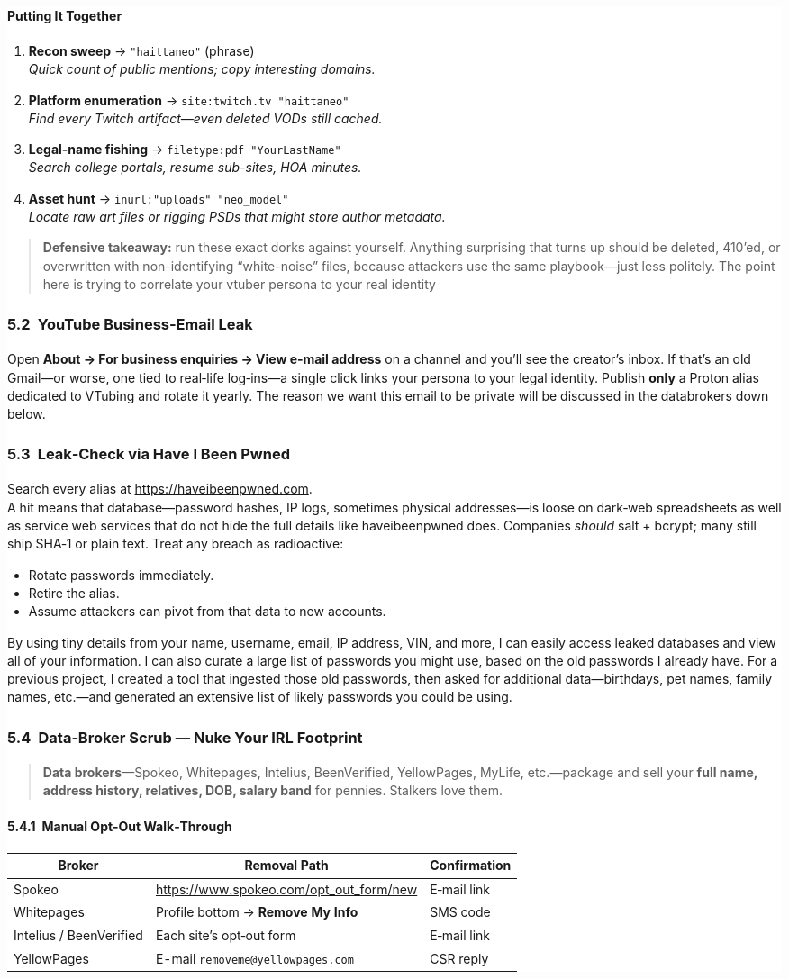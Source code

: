 #### Putting It Together

1. **Recon sweep** → `"haittaneo"` (phrase)  
   *Quick count of public mentions; copy interesting domains.*

2. **Platform enumeration** → `site:twitch.tv "haittaneo"`  
   *Find every Twitch artifact—even deleted VODs still cached.*

3. **Legal-name fishing** → `filetype:pdf "YourLastName"`  
   *Search college portals, resume sub-sites, HOA minutes.*

4. **Asset hunt** → `inurl:"uploads" "neo_model"`  
   *Locate raw art files or rigging PSDs that might store author metadata.*

> **Defensive takeaway:** run these exact dorks against yourself. Anything surprising that turns up should be deleted, 410’ed, or overwritten with non-identifying “white-noise” files, because attackers use the same playbook—just less politely. The point here is trying to correlate your vtuber persona to your real identity 


### 5.2 YouTube Business‑Email Leak  

Open **About → For business enquiries → View e‑mail address** on a channel and you’ll see the creator’s inbox. If that’s an old Gmail—or worse, one tied to real‑life log‑ins—a single click links your persona to your legal identity. Publish **only** a Proton alias dedicated to VTubing and rotate it yearly. The reason we want this email to be private will be discussed in the databrokers down below. 

### 5.3 Leak‑Check via Have I Been Pwned  

Search every alias at <https://haveibeenpwned.com>.  
A hit means that database—password hashes, IP logs, sometimes physical addresses—is loose on dark‑web spreadsheets as well as service web services that do not hide the full details like haveibeenpwned does. Companies *should* salt + bcrypt; many still ship SHA‑1 or plain text. Treat any breach as radioactive:

* Rotate passwords immediately.  
* Retire the alias.  
* Assume attackers can pivot from that data to new accounts.

By using tiny details from your name, username, email, IP address, VIN, and more, I can easily access leaked databases and view all of your information. I can also curate a large list of passwords you might use, based on the old passwords I already have.
For a previous project, I created a tool that ingested those old passwords, then asked for additional data—birthdays, pet names, family names, etc.—and generated an extensive list of likely passwords you could be using.

### 5.4 Data‑Broker Scrub — Nuke Your IRL Footprint  

> **Data brokers**—Spokeo, Whitepages, Intelius, BeenVerified, YellowPages, MyLife, etc.—package and sell your **full name, address history, relatives, DOB, salary band** for pennies. Stalkers love them.

#### 5.4.1 Manual Opt‑Out Walk‑Through  

| Broker | Removal Path | Confirmation |
|--------|--------------|--------------|
| Spokeo | <https://www.spokeo.com/opt_out_form/new> | E‑mail link |
| Whitepages | Profile bottom → **Remove My Info** | SMS code |
| Intelius / BeenVerified | Each site’s opt‑out form | E‑mail link |
| YellowPages | E-mail `removeme@yellowpages.com` | CSR reply |

